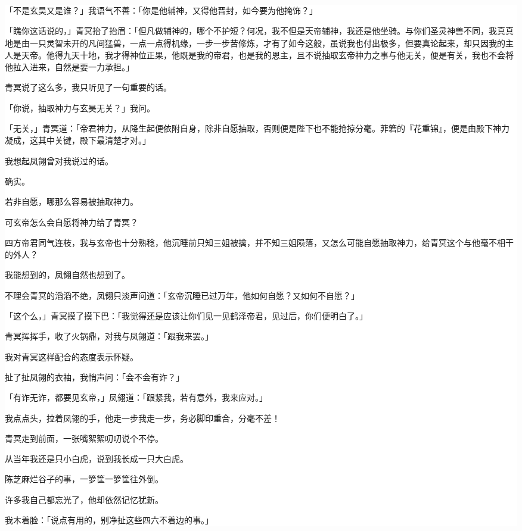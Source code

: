 
「不是玄昊又是谁？」我语气不善：「你是他辅神，又得他晋封，如今要为他掩饰？」


「瞧你这话说的，」青冥抬了抬眉：「但凡做辅神的，哪个不护短？何况，我不但是天帝辅神，我还是他坐骑。与你们圣灵神兽不同，我真真地是由一只灵智未开的凡间猛兽，一点一点得机缘，一步一步苦修炼，才有了如今这般，虽说我也付出极多，但要真论起来，却只因我的主人是天帝。他得九天十地，我才得神位正果，他既是我的帝君，也是我的恩主，且不说抽取玄帝神力之事与他无关，便是有关，我也不会将他拉入进来，自然是要一力承担。」


青冥说了这么多，我只听见了一句重要的话。


「你说，抽取神力与玄昊无关？」我问。


「无关，」青冥道：「帝君神力，从降生起便依附自身，除非自愿抽取，否则便是陛下也不能抢掠分毫。菲箬的『花重锦』，便是由殿下神力凝成，这其中关键，殿下最清楚才对。」


我想起凤翎曾对我说过的话。


确实。


若非自愿，哪那么容易被抽取神力。


可玄帝怎么会自愿将神力给了青冥？


四方帝君同气连枝，我与玄帝也十分熟稔，他沉睡前只知三姐被擒，并不知三姐陨落，又怎么可能自愿抽取神力，给青冥这个与他毫不相干的外人？


我能想到的，凤翎自然也想到了。


不理会青冥的滔滔不绝，凤翎只淡声问道：「玄帝沉睡已过万年，他如何自愿？又如何不自愿？」


「这个么，」青冥摸了摸下巴：「我觉得还是应该让你们见一见鹤泽帝君，见过后，你们便明白了。」


青冥挥挥手，收了火锅鼎，对我与凤翎道：「跟我来罢。」


我对青冥这样配合的态度表示怀疑。


扯了扯凤翎的衣袖，我悄声问：「会不会有诈？」


「有诈无诈，都要见玄帝，」凤翎道：「跟紧我，若有意外，我来应对。」


我点点头，拉着凤翎的手，他走一步我走一步，务必脚印重合，分毫不差！


青冥走到前面，一张嘴絮絮叨叨说个不停。


从当年我还是只小白虎，说到我长成一只大白虎。


陈芝麻烂谷子的事，一箩筐一箩筐往外倒。


许多我自己都忘光了，他却依然记忆犹新。


我木着脸：「说点有用的，别净扯这些四六不着边的事。」


